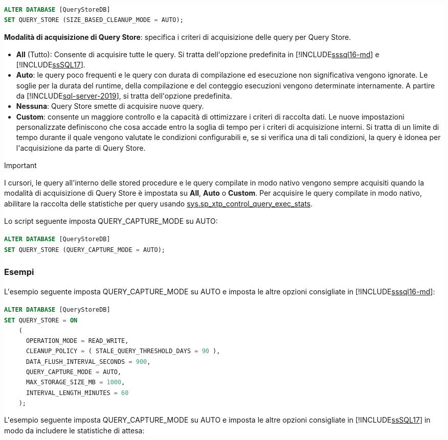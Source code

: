```sql
ALTER DATABASE [QueryStoreDB]
SET QUERY_STORE (SIZE_BASED_CLEANUP_MODE = AUTO);
```

**Modalità di acquisizione di Query Store**: specifica i criteri di acquisizione delle query per Query Store.

- **All** (Tutto): Consente di acquisire tutte le query. Si tratta dell'opzione predefinita in [!INCLUDE[sssql16-md](../../includes/sssql16-md.md)] e [!INCLUDE[ssSQL17](../../includes/sssql17-md.md)].
- **Auto**: le query poco frequenti e le query con durata di compilazione ed esecuzione non significativa vengono ignorate. Le soglie per la durata del runtime, della compilazione e del conteggio esecuzioni vengono determinate internamente. A partire da [!INCLUDE[sql-server-2019](../../includes/sssql19-md.md)], si tratta dell'opzione predefinita.
- **Nessuna**: Query Store smette di acquisire nuove query.
- **Custom**: consente un maggiore controllo e la capacità di ottimizzare i criteri di raccolta dati. Le nuove impostazioni personalizzate definiscono che cosa accade entro la soglia di tempo per i criteri di acquisizione interni. Si tratta di un limite di tempo durante il quale vengono valutate le condizioni configurabili e, se si verifica una di tali condizioni, la query è idonea per l'acquisizione da parte di Query Store.

> [!IMPORTANT]
> I cursori, le query all'interno delle stored procedure e le query compilate in modo nativo vengono sempre acquisiti quando la modalità di acquisizione di Query Store è impostata su **All**, **Auto** o **Custom**. Per acquisire le query compilate in modo nativo, abilitare la raccolta delle statistiche per query usando [sys.sp_xtp_control_query_exec_stats](../../relational-databases/system-stored-procedures/sys-sp-xtp-control-query-exec-stats-transact-sql.md).

 Lo script seguente imposta QUERY_CAPTURE_MODE su AUTO:

```sql
ALTER DATABASE [QueryStoreDB]
SET QUERY_STORE (QUERY_CAPTURE_MODE = AUTO);
```

### <a name="examples"></a>Esempi

L'esempio seguente imposta QUERY_CAPTURE_MODE su AUTO e imposta le altre opzioni consigliate in [!INCLUDE[sssql16-md](../../includes/sssql16-md.md)]:

```sql
ALTER DATABASE [QueryStoreDB]
SET QUERY_STORE = ON
    (
      OPERATION_MODE = READ_WRITE,
      CLEANUP_POLICY = ( STALE_QUERY_THRESHOLD_DAYS = 90 ),
      DATA_FLUSH_INTERVAL_SECONDS = 900,
      QUERY_CAPTURE_MODE = AUTO,
      MAX_STORAGE_SIZE_MB = 1000,
      INTERVAL_LENGTH_MINUTES = 60
    );
```

L'esempio seguente imposta QUERY_CAPTURE_MODE su AUTO e imposta le altre opzioni consigliate in [!INCLUDE[ssSQL17](../../includes/sssql17-md.md)] in modo da includere le statistiche di attesa:
